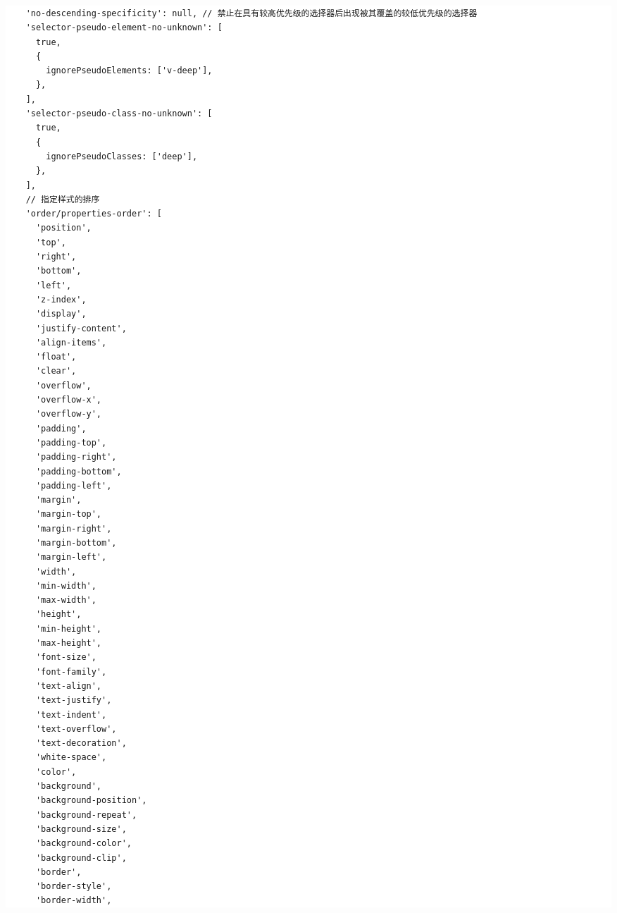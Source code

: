 ```
    'no-descending-specificity': null, // 禁止在具有较高优先级的选择器后出现被其覆盖的较低优先级的选择器
    'selector-pseudo-element-no-unknown': [
      true,
      {
        ignorePseudoElements: ['v-deep'],
      },
    ],
    'selector-pseudo-class-no-unknown': [
      true,
      {
        ignorePseudoClasses: ['deep'],
      },
    ],
    // 指定样式的排序
    'order/properties-order': [
      'position',
      'top',
      'right',
      'bottom',
      'left',
      'z-index',
      'display',
      'justify-content',
      'align-items',
      'float',
      'clear',
      'overflow',
      'overflow-x',
      'overflow-y',
      'padding',
      'padding-top',
      'padding-right',
      'padding-bottom',
      'padding-left',
      'margin',
      'margin-top',
      'margin-right',
      'margin-bottom',
      'margin-left',
      'width',
      'min-width',
      'max-width',
      'height',
      'min-height',
      'max-height',
      'font-size',
      'font-family',
      'text-align',
      'text-justify',
      'text-indent',
      'text-overflow',
      'text-decoration',
      'white-space',
      'color',
      'background',
      'background-position',
      'background-repeat',
      'background-size',
      'background-color',
      'background-clip',
      'border',
      'border-style',
      'border-width',
```
